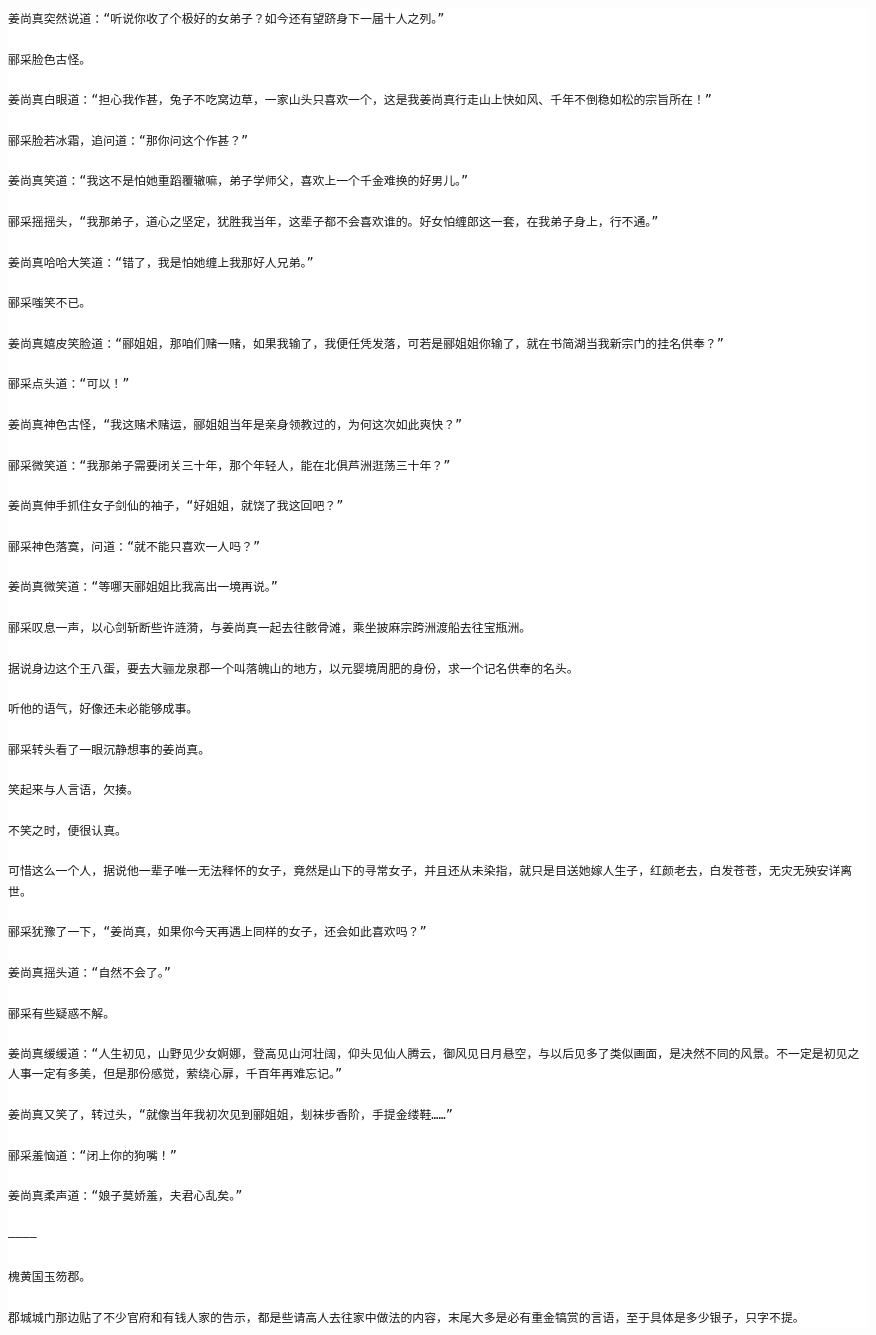     姜尚真突然说道：“听说你收了个极好的女弟子？如今还有望跻身下一届十人之列。”

    郦采脸色古怪。

    姜尚真白眼道：“担心我作甚，兔子不吃窝边草，一家山头只喜欢一个，这是我姜尚真行走山上快如风、千年不倒稳如松的宗旨所在！”

    郦采脸若冰霜，追问道：“那你问这个作甚？”

    姜尚真笑道：“我这不是怕她重蹈覆辙嘛，弟子学师父，喜欢上一个千金难换的好男儿。”

    郦采摇摇头，“我那弟子，道心之坚定，犹胜我当年，这辈子都不会喜欢谁的。好女怕缠郎这一套，在我弟子身上，行不通。”

    姜尚真哈哈大笑道：“错了，我是怕她缠上我那好人兄弟。”

    郦采嗤笑不已。

    姜尚真嬉皮笑脸道：“郦姐姐，那咱们赌一赌，如果我输了，我便任凭发落，可若是郦姐姐你输了，就在书简湖当我新宗门的挂名供奉？”

    郦采点头道：“可以！”

    姜尚真神色古怪，“我这赌术赌运，郦姐姐当年是亲身领教过的，为何这次如此爽快？”

    郦采微笑道：“我那弟子需要闭关三十年，那个年轻人，能在北俱芦洲逛荡三十年？”

    姜尚真伸手抓住女子剑仙的袖子，“好姐姐，就饶了我这回吧？”

    郦采神色落寞，问道：“就不能只喜欢一人吗？”

    姜尚真微笑道：“等哪天郦姐姐比我高出一境再说。”

    郦采叹息一声，以心剑斩断些许涟漪，与姜尚真一起去往骸骨滩，乘坐披麻宗跨洲渡船去往宝瓶洲。

    据说身边这个王八蛋，要去大骊龙泉郡一个叫落魄山的地方，以元婴境周肥的身份，求一个记名供奉的名头。

    听他的语气，好像还未必能够成事。

    郦采转头看了一眼沉静想事的姜尚真。

    笑起来与人言语，欠揍。

    不笑之时，便很认真。

    可惜这么一个人，据说他一辈子唯一无法释怀的女子，竟然是山下的寻常女子，并且还从未染指，就只是目送她嫁人生子，红颜老去，白发苍苍，无灾无殃安详离世。

    郦采犹豫了一下，“姜尚真，如果你今天再遇上同样的女子，还会如此喜欢吗？”

    姜尚真摇头道：“自然不会了。”

    郦采有些疑惑不解。

    姜尚真缓缓道：“人生初见，山野见少女婀娜，登高见山河壮阔，仰头见仙人腾云，御风见日月悬空，与以后见多了类似画面，是决然不同的风景。不一定是初见之人事一定有多美，但是那份感觉，萦绕心扉，千百年再难忘记。”

    姜尚真又笑了，转过头，“就像当年我初次见到郦姐姐，刬袜步香阶，手提金缕鞋……”

    郦采羞恼道：“闭上你的狗嘴！”

    姜尚真柔声道：“娘子莫娇羞，夫君心乱矣。”

    ————

    槐黄国玉笏郡。

    郡城城门那边贴了不少官府和有钱人家的告示，都是些请高人去往家中做法的内容，末尾大多是必有重金犒赏的言语，至于具体是多少银子，只字不提。
